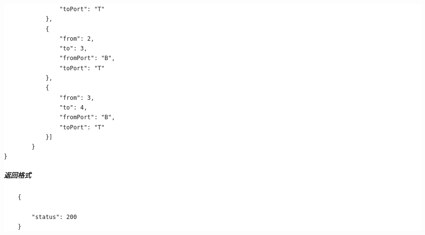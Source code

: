 ```
    			"toPort": "T"
    		},
    		{
    			"from": 2,
    			"to": 3,
    			"fromPort": "B",
    			"toPort": "T"
    		},
    		{
    			"from": 3,
    			"to": 4,
    			"fromPort": "B",
    			"toPort": "T"
    		}]
		}
}

```
##### 返回格式
```
    {
    
        "status": 200
    }
```
